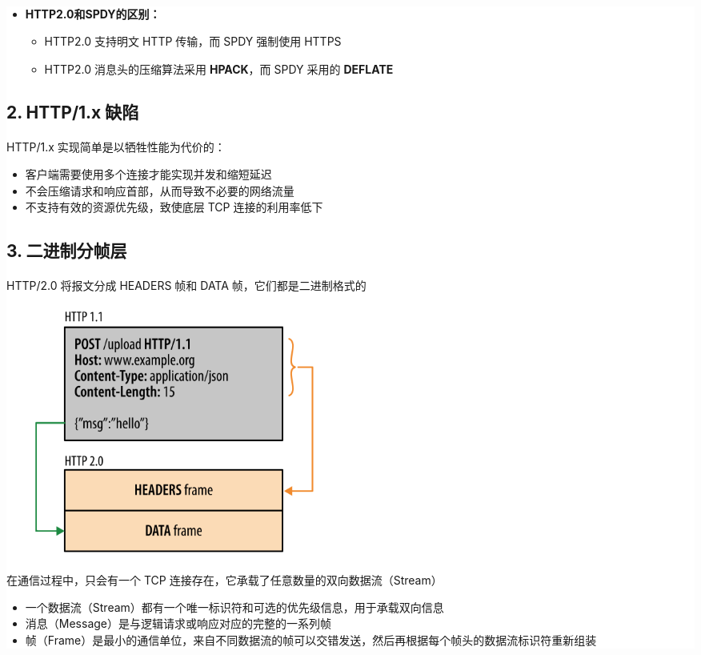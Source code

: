 - **HTTP2.0和SPDY的区别：**

  - HTTP2.0 支持明文 HTTP 传输，而 SPDY 强制使用 HTTPS

  - HTTP2.0 消息头的压缩算法采用 **HPACK**，而 SPDY 采用的 **DEFLATE** 

## 2. HTTP/1.x 缺陷

HTTP/1.x 实现简单是以牺牲性能为代价的：

- 客户端需要使用多个连接才能实现并发和缩短延迟
- 不会压缩请求和响应首部，从而导致不必要的网络流量
- 不支持有效的资源优先级，致使底层 TCP 连接的利用率低下

## 3. 二进制分帧层

HTTP/2.0 将报文分成 HEADERS 帧和 DATA 帧，它们都是二进制格式的

<img src="../../pics//86e6a91d-a285-447a-9345-c5484b8d0c47.png" width="400"/>

在通信过程中，只会有一个 TCP 连接存在，它承载了任意数量的双向数据流（Stream）

- 一个数据流（Stream）都有一个唯一标识符和可选的优先级信息，用于承载双向信息
- 消息（Message）是与逻辑请求或响应对应的完整的一系列帧
- 帧（Frame）是最小的通信单位，来自不同数据流的帧可以交错发送，然后再根据每个帧头的数据流标识符重新组装
